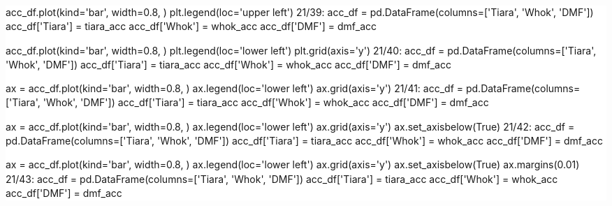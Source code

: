 acc_df.plot(kind='bar',
    width=0.8,
)
plt.legend(loc='upper left')
21/39:
acc_df = pd.DataFrame(columns=['Tiara', 'Whok', 'DMF'])
acc_df['Tiara'] = tiara_acc
acc_df['Whok'] = whok_acc
acc_df['DMF'] = dmf_acc

acc_df.plot(kind='bar',
    width=0.8,
)
plt.legend(loc='lower left')
plt.grid(axis='y')
21/40:
acc_df = pd.DataFrame(columns=['Tiara', 'Whok', 'DMF'])
acc_df['Tiara'] = tiara_acc
acc_df['Whok'] = whok_acc
acc_df['DMF'] = dmf_acc

ax = acc_df.plot(kind='bar',
    width=0.8,
)
ax.legend(loc='lower left')
ax.grid(axis='y')
21/41:
acc_df = pd.DataFrame(columns=['Tiara', 'Whok', 'DMF'])
acc_df['Tiara'] = tiara_acc
acc_df['Whok'] = whok_acc
acc_df['DMF'] = dmf_acc

ax = acc_df.plot(kind='bar',
    width=0.8,
)
ax.legend(loc='lower left')
ax.grid(axis='y')
ax.set_axisbelow(True)
21/42:
acc_df = pd.DataFrame(columns=['Tiara', 'Whok', 'DMF'])
acc_df['Tiara'] = tiara_acc
acc_df['Whok'] = whok_acc
acc_df['DMF'] = dmf_acc

ax = acc_df.plot(kind='bar',
    width=0.8,
)
ax.legend(loc='lower left')
ax.grid(axis='y')
ax.set_axisbelow(True)
ax.margins(0.01)
21/43:
acc_df = pd.DataFrame(columns=['Tiara', 'Whok', 'DMF'])
acc_df['Tiara'] = tiara_acc
acc_df['Whok'] = whok_acc
acc_df['DMF'] = dmf_acc
